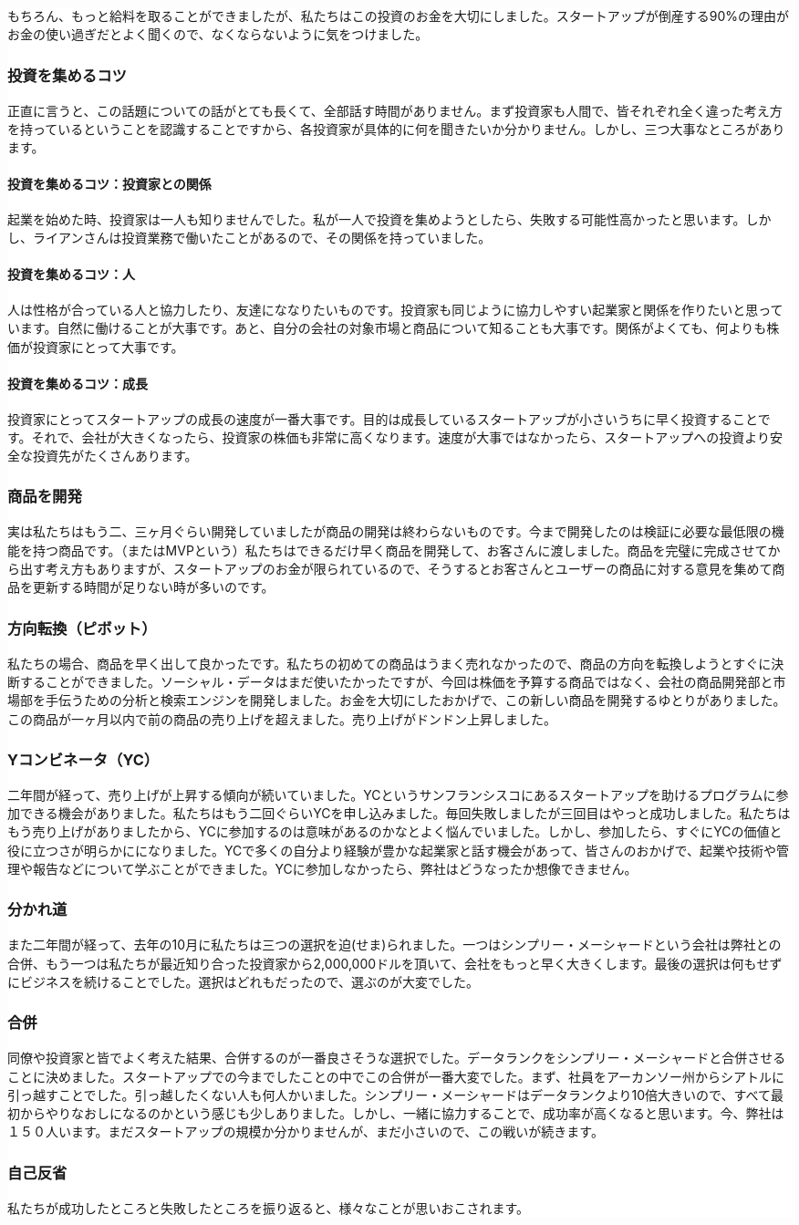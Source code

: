 もちろん、もっと給料を取ることができましたが、私たちはこの投資のお金を大切にしました。スタートアップが倒産する90%の理由がお金の使い過ぎだとよく聞くので、なくならないように気をつけました。

### 投資を集めるコツ

正直に言うと、この話題についての話がとても長くて、全部話す時間がありません。まず投資家も人間で、皆それぞれ全く違った考え方を持っているということを認識することですから、各投資家が具体的に何を聞きたいか分かりません。しかし、三つ大事なところがあります。

#### 投資を集めるコツ：投資家との関係

起業を始めた時、投資家は一人も知りませんでした。私が一人で投資を集めようとしたら、失敗する可能性高かったと思います。しかし、ライアンさんは投資業務で働いたことがあるので、その関係を持っていました。

#### 投資を集めるコツ：人

人は性格が合っている人と協力したり、友達にななりたいものです。投資家も同じように協力しやすい起業家と関係を作りたいと思っています。自然に働けることが大事です。あと、自分の会社の対象市場と商品について知ることも大事です。関係がよくても、何よりも株価が投資家にとって大事です。

#### 投資を集めるコツ：成長

投資家にとってスタートアップの成長の速度が一番大事です。目的は成長しているスタートアップが小さいうちに早く投資することです。それで、会社が大きくなったら、投資家の株価も非常に高くなります。速度が大事ではなかったら、スタートアップへの投資より安全な投資先がたくさんあります。

### 商品を開発

実は私たちはもう二、三ヶ月ぐらい開発していましたが商品の開発は終わらないものです。今まで開発したのは検証に必要な最低限の機能を持つ商品です。（またはMVPという）私たちはできるだけ早く商品を開発して、お客さんに渡しました。商品を完璧に完成させてから出す考え方もありますが、スタートアップのお金が限られているので、そうするとお客さんとユーザーの商品に対する意見を集めて商品を更新する時間が足りない時が多いのです。

### 方向転換（ピボット）

私たちの場合、商品を早く出して良かったです。私たちの初めての商品はうまく売れなかったので、商品の方向を転換しようとすぐに決断することができました。ソーシャル・データはまだ使いたかったですが、今回は株価を予算する商品ではなく、会社の商品開発部と市場部を手伝うための分析と検索エンジンを開発しました。お金を大切にしたおかげで、この新しい商品を開発するゆとりがありました。この商品が一ヶ月以内で前の商品の売り上げを超えました。売り上げがドンドン上昇しました。

### Yコンビネータ（YC）

二年間が経って、売り上げが上昇する傾向が続いていました。YCというサンフランシスコにあるスタートアップを助けるプログラムに参加できる機会がありました。私たちはもう二回ぐらいYCを申し込みました。毎回失敗しましたが三回目はやっと成功しました。私たちはもう売り上げがありましたから、YCに参加するのは意味があるのかなとよく悩んでいました。しかし、参加したら、すぐにYCの価値と役に立つさが明らかにになりました。YCで多くの自分より経験が豊かな起業家と話す機会があって、皆さんのおかげで、起業や技術や管理や報告などについて学ぶことができました。YCに参加しなかったら、弊社はどうなったか想像できません。

### 分かれ道

また二年間が経って、去年の10月に私たちは三つの選択を迫(せま)られました。一つはシンプリー・メーシャードという会社は弊社との合併、もう一つは私たちが最近知り合った投資家から2,000,000ドルを頂いて、会社をもっと早く大きくします。最後の選択は何もせずにビジネスを続けることでした。選択はどれもだったので、選ぶのが大変でした。

### 合併

同僚や投資家と皆でよく考えた結果、合併するのが一番良さそうな選択でした。データランクをシンプリー・メーシャードと合併させることに決めました。スタートアップでの今までしたことの中でこの合併が一番大変でした。まず、社員をアーカンソー州からシアトルに引っ越すことでした。引っ越したくない人も何人かいました。シンプリー・メーシャードはデータランクより10倍大きいので、すべて最初からやりなおしになるのかという感じも少しありました。しかし、一緒に協力することで、成功率が高くなると思います。今、弊社は１５０人います。まだスタートアップの規模か分かりませんが、まだ小さいので、この戦いが続きます。

### 自己反省

私たちが成功したところと失敗したところを振り返ると、様々なことが思いおこされます。
